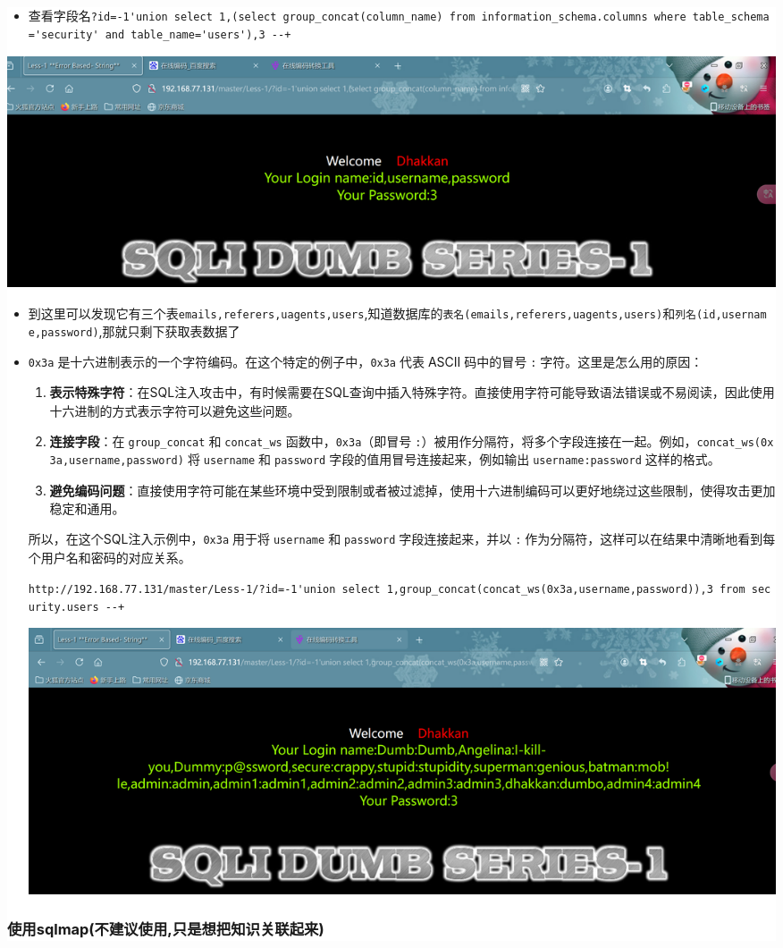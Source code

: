 - 查看字段名``?id=-1'union select 1,(select group_concat(column_name) from information_schema.columns where table_schema='security' and table_name='users'),3 --+``

![image-20240819193649585](./assets/image-20240819193649585.png)

- 到这里可以发现它有三个表``emails,referers,uagents,users``,知道数据库的``表名(emails,referers,uagents,users)``和``列名(id,username,password)``,那就只剩下获取表数据了

- `0x3a` 是十六进制表示的一个字符编码。在这个特定的例子中，`0x3a` 代表 ASCII 码中的冒号 `:` 字符。这里是怎么用的原因：

  1. **表示特殊字符**：在SQL注入攻击中，有时候需要在SQL查询中插入特殊字符。直接使用字符可能导致语法错误或不易阅读，因此使用十六进制的方式表示字符可以避免这些问题。

  2. **连接字段**：在 `group_concat` 和 `concat_ws` 函数中，`0x3a`（即冒号 `:`）被用作分隔符，将多个字段连接在一起。例如，`concat_ws(0x3a,username,password)` 将 `username` 和 `password` 字段的值用冒号连接起来，例如输出 `username:password` 这样的格式。

  3. **避免编码问题**：直接使用字符可能在某些环境中受到限制或者被过滤掉，使用十六进制编码可以更好地绕过这些限制，使得攻击更加稳定和通用。

  所以，在这个SQL注入示例中，`0x3a` 用于将 `username` 和 `password` 字段连接起来，并以 `:` 作为分隔符，这样可以在结果中清晰地看到每个用户名和密码的对应关系。

  ```http
  http://192.168.77.131/master/Less-1/?id=-1'union select 1,group_concat(concat_ws(0x3a,username,password)),3 from security.users --+
  ```

  ![image-20240819193920731](./assets/image-20240819193920731.png)

### 使用sqlmap(不建议使用,只是想把知识关联起来)
